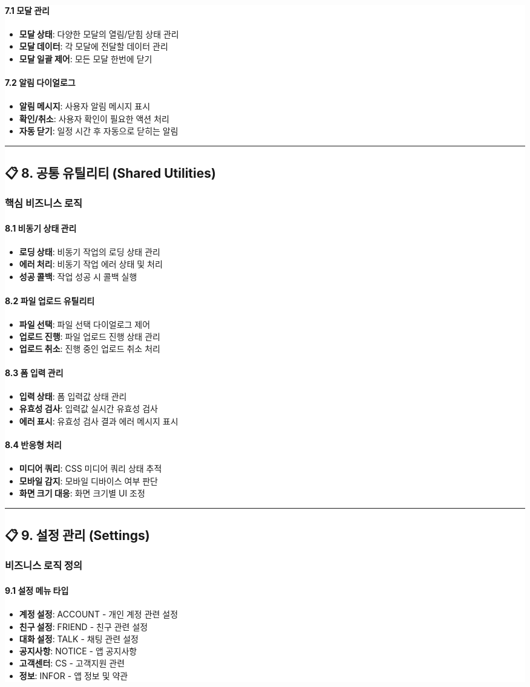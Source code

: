 #### 7.1 모달 관리

- **모달 상태**: 다양한 모달의 열림/닫힘 상태 관리
- **모달 데이터**: 각 모달에 전달할 데이터 관리
- **모달 일괄 제어**: 모든 모달 한번에 닫기

#### 7.2 알림 다이얼로그

- **알림 메시지**: 사용자 알림 메시지 표시
- **확인/취소**: 사용자 확인이 필요한 액션 처리
- **자동 닫기**: 일정 시간 후 자동으로 닫히는 알림

---

## 📋 8. 공통 유틸리티 (Shared Utilities)

### 핵심 비즈니스 로직

#### 8.1 비동기 상태 관리

- **로딩 상태**: 비동기 작업의 로딩 상태 관리
- **에러 처리**: 비동기 작업 에러 상태 및 처리
- **성공 콜백**: 작업 성공 시 콜백 실행

#### 8.2 파일 업로드 유틸리티

- **파일 선택**: 파일 선택 다이얼로그 제어
- **업로드 진행**: 파일 업로드 진행 상태 관리
- **업로드 취소**: 진행 중인 업로드 취소 처리

#### 8.3 폼 입력 관리

- **입력 상태**: 폼 입력값 상태 관리
- **유효성 검사**: 입력값 실시간 유효성 검사
- **에러 표시**: 유효성 검사 결과 에러 메시지 표시

#### 8.4 반응형 처리

- **미디어 쿼리**: CSS 미디어 쿼리 상태 추적
- **모바일 감지**: 모바일 디바이스 여부 판단
- **화면 크기 대응**: 화면 크기별 UI 조정

---

## 📋 9. 설정 관리 (Settings)

### 비즈니스 로직 정의

#### 9.1 설정 메뉴 타입

- **계정 설정**: ACCOUNT - 개인 계정 관련 설정
- **친구 설정**: FRIEND - 친구 관련 설정
- **대화 설정**: TALK - 채팅 관련 설정
- **공지사항**: NOTICE - 앱 공지사항
- **고객센터**: CS - 고객지원 관련
- **정보**: INFOR - 앱 정보 및 약관
